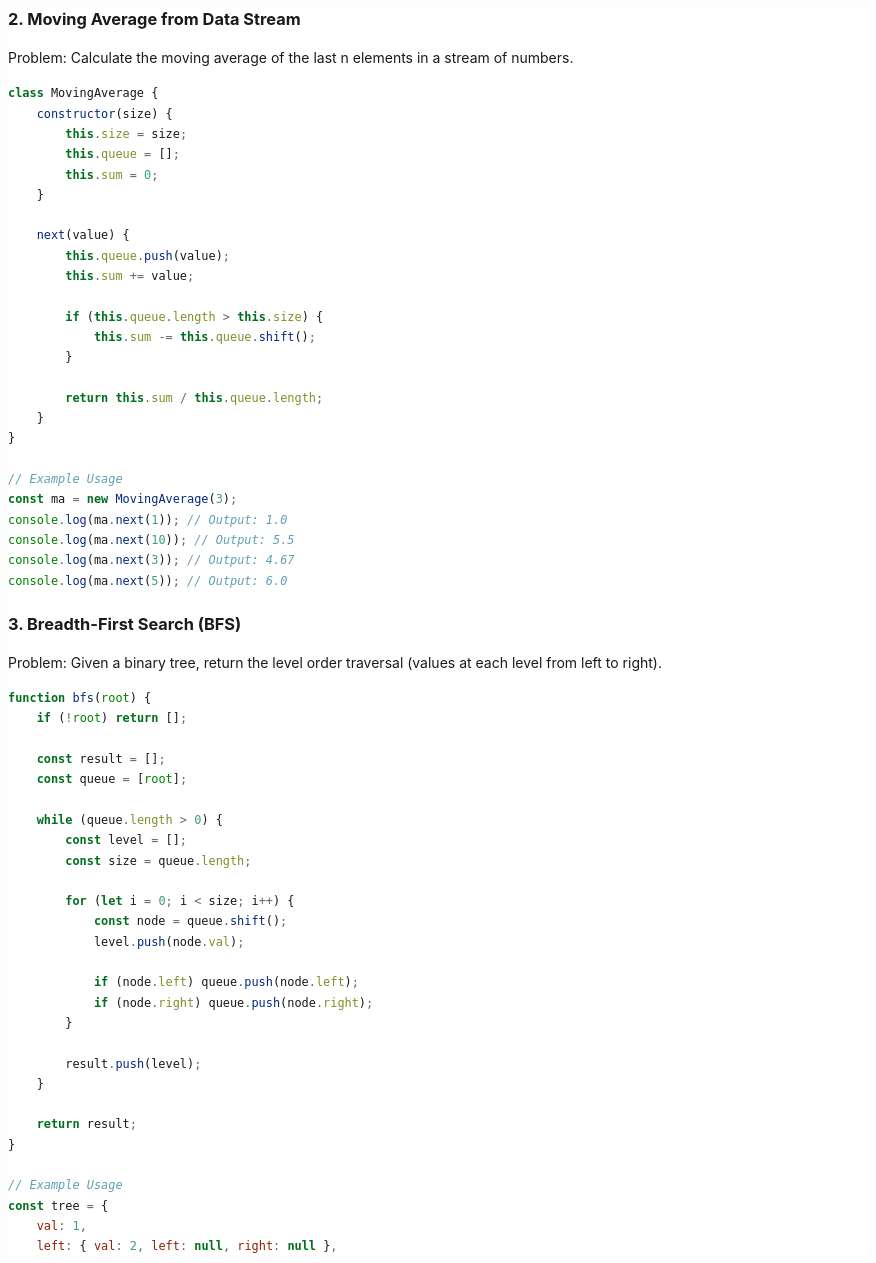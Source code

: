 ### 2. Moving Average from Data Stream
Problem: Calculate the moving average of the last n elements in a stream of numbers.

```javascript
class MovingAverage {
    constructor(size) {
        this.size = size;
        this.queue = [];
        this.sum = 0;
    }

    next(value) {
        this.queue.push(value);
        this.sum += value;

        if (this.queue.length > this.size) {
            this.sum -= this.queue.shift();
        }

        return this.sum / this.queue.length;
    }
}

// Example Usage
const ma = new MovingAverage(3);
console.log(ma.next(1)); // Output: 1.0
console.log(ma.next(10)); // Output: 5.5
console.log(ma.next(3)); // Output: 4.67
console.log(ma.next(5)); // Output: 6.0
```

### 3. Breadth-First Search (BFS)
Problem: Given a binary tree, return the level order traversal (values at each level from left to right).

```javascript
function bfs(root) {
    if (!root) return [];

    const result = [];
    const queue = [root];

    while (queue.length > 0) {
        const level = [];
        const size = queue.length;

        for (let i = 0; i < size; i++) {
            const node = queue.shift();
            level.push(node.val);

            if (node.left) queue.push(node.left);
            if (node.right) queue.push(node.right);
        }

        result.push(level);
    }

    return result;
}

// Example Usage
const tree = {
    val: 1,
    left: { val: 2, left: null, right: null },
```